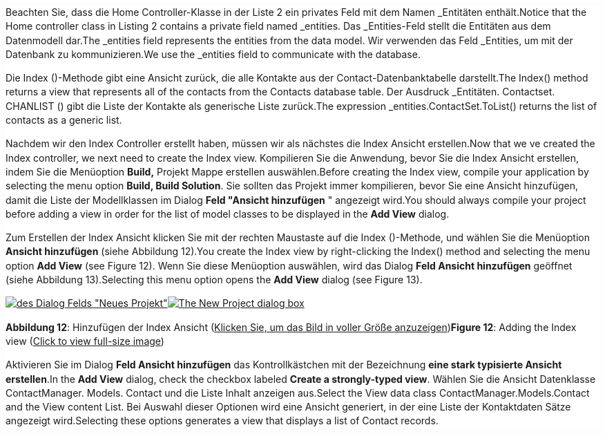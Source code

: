 <span data-ttu-id="75afb-297">Beachten Sie, dass die Home Controller-Klasse in der Liste 2 ein privates Feld mit dem Namen \_Entitäten enthält.</span><span class="sxs-lookup"><span data-stu-id="75afb-297">Notice that the Home controller class in Listing 2 contains a private field named \_entities.</span></span> <span data-ttu-id="75afb-298">Das \_Entities-Feld stellt die Entitäten aus dem Datenmodell dar.</span><span class="sxs-lookup"><span data-stu-id="75afb-298">The \_entities field represents the entities from the data model.</span></span> <span data-ttu-id="75afb-299">Wir verwenden das Feld \_Entities, um mit der Datenbank zu kommunizieren.</span><span class="sxs-lookup"><span data-stu-id="75afb-299">We use the \_entities field to communicate with the database.</span></span>

<span data-ttu-id="75afb-300">Die Index ()-Methode gibt eine Ansicht zurück, die alle Kontakte aus der Contact-Datenbanktabelle darstellt.</span><span class="sxs-lookup"><span data-stu-id="75afb-300">The Index() method returns a view that represents all of the contacts from the Contacts database table.</span></span> <span data-ttu-id="75afb-301">Der Ausdruck \_Entitäten. Contactset. CHANLIST () gibt die Liste der Kontakte als generische Liste zurück.</span><span class="sxs-lookup"><span data-stu-id="75afb-301">The expression \_entities.ContactSet.ToList() returns the list of contacts as a generic list.</span></span>

<span data-ttu-id="75afb-302">Nachdem wir den Index Controller erstellt haben, müssen wir als nächstes die Index Ansicht erstellen.</span><span class="sxs-lookup"><span data-stu-id="75afb-302">Now that we ve created the Index controller, we next need to create the Index view.</span></span> <span data-ttu-id="75afb-303">Kompilieren Sie die Anwendung, bevor Sie die Index Ansicht erstellen, indem Sie die Menüoption **Build,** Projekt Mappe erstellen auswählen.</span><span class="sxs-lookup"><span data-stu-id="75afb-303">Before creating the Index view, compile your application by selecting the menu option **Build, Build Solution**.</span></span> <span data-ttu-id="75afb-304">Sie sollten das Projekt immer kompilieren, bevor Sie eine Ansicht hinzufügen, damit die Liste der Modellklassen im Dialog **Feld "Ansicht hinzufügen** " angezeigt wird.</span><span class="sxs-lookup"><span data-stu-id="75afb-304">You should always compile your project before adding a view in order for the list of model classes to be displayed in the **Add View** dialog.</span></span>

<span data-ttu-id="75afb-305">Zum Erstellen der Index Ansicht klicken Sie mit der rechten Maustaste auf die Index ()-Methode, und wählen Sie die Menüoption **Ansicht hinzufügen** (siehe Abbildung 12).</span><span class="sxs-lookup"><span data-stu-id="75afb-305">You create the Index view by right-clicking the Index() method and selecting the menu option **Add View** (see Figure 12).</span></span> <span data-ttu-id="75afb-306">Wenn Sie diese Menüoption auswählen, wird das Dialog **Feld Ansicht hinzufügen** geöffnet (siehe Abbildung 13).</span><span class="sxs-lookup"><span data-stu-id="75afb-306">Selecting this menu option opens the **Add View** dialog (see Figure 13).</span></span>

<span data-ttu-id="75afb-307">[![des Dialog Felds "Neues Projekt"](iteration-1-create-the-application-cs/_static/image12.jpg)](iteration-1-create-the-application-cs/_static/image23.png)</span><span class="sxs-lookup"><span data-stu-id="75afb-307">[![The New Project dialog box](iteration-1-create-the-application-cs/_static/image12.jpg)](iteration-1-create-the-application-cs/_static/image23.png)</span></span>

<span data-ttu-id="75afb-308">**Abbildung 12**: Hinzufügen der Index Ansicht ([Klicken Sie, um das Bild in voller Größe anzuzeigen](iteration-1-create-the-application-cs/_static/image24.png))</span><span class="sxs-lookup"><span data-stu-id="75afb-308">**Figure 12**: Adding the Index view ([Click to view full-size image](iteration-1-create-the-application-cs/_static/image24.png))</span></span>

<span data-ttu-id="75afb-309">Aktivieren Sie im Dialog **Feld Ansicht hinzufügen** das Kontrollkästchen mit der Bezeichnung **eine stark typisierte Ansicht erstellen**.</span><span class="sxs-lookup"><span data-stu-id="75afb-309">In the **Add View** dialog, check the checkbox labeled **Create a strongly-typed view**.</span></span> <span data-ttu-id="75afb-310">Wählen Sie die Ansicht Datenklasse ContactManager. Models. Contact und die Liste Inhalt anzeigen aus.</span><span class="sxs-lookup"><span data-stu-id="75afb-310">Select the View data class ContactManager.Models.Contact and the View content List.</span></span> <span data-ttu-id="75afb-311">Bei Auswahl dieser Optionen wird eine Ansicht generiert, in der eine Liste der Kontaktdaten Sätze angezeigt wird.</span><span class="sxs-lookup"><span data-stu-id="75afb-311">Selecting these options generates a view that displays a list of Contact records.</span></span>
